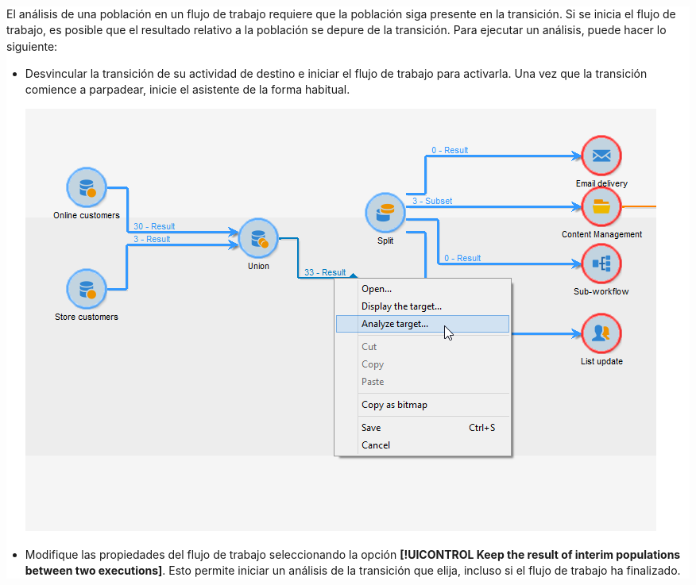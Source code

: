 El análisis de una población en un flujo de trabajo requiere que la población siga presente en la transición. Si se inicia el flujo de trabajo, es posible que el resultado relativo a la población se depure de la transición. Para ejecutar un análisis, puede hacer lo siguiente:

* Desvincular la transición de su actividad de destino e iniciar el flujo de trabajo para activarla. Una vez que la transición comience a parpadear, inicie el asistente de la forma habitual.

   ![](assets/s_ncs_user_report_wizard_018.png)

* Modifique las propiedades del flujo de trabajo seleccionando la opción **[!UICONTROL Keep the result of interim populations between two executions]**. Esto permite iniciar un análisis de la transición que elija, incluso si el flujo de trabajo ha finalizado.
